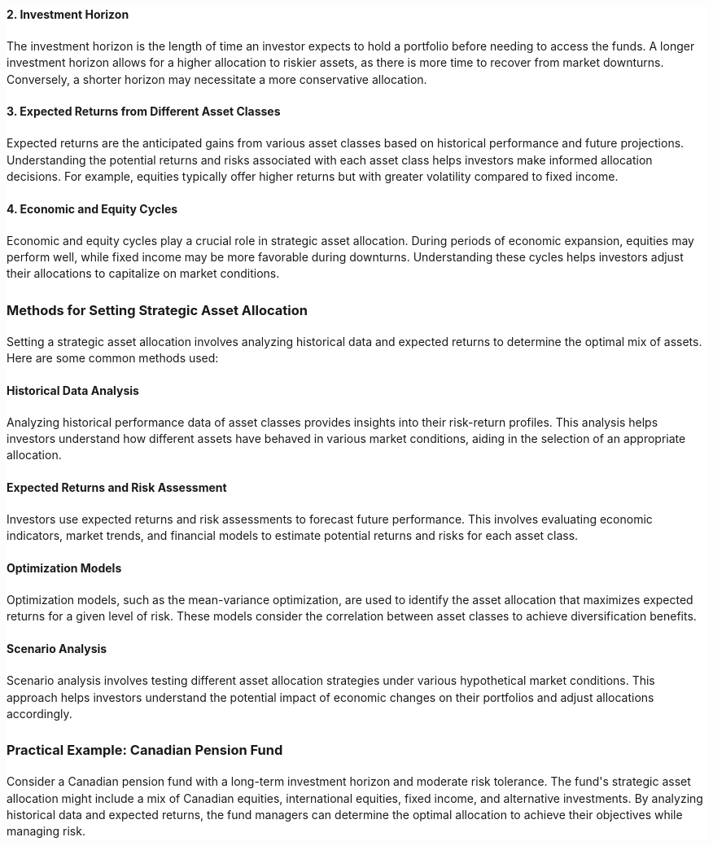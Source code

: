 #### 2. Investment Horizon

The investment horizon is the length of time an investor expects to hold a portfolio before needing to access the funds. A longer investment horizon allows for a higher allocation to riskier assets, as there is more time to recover from market downturns. Conversely, a shorter horizon may necessitate a more conservative allocation.

#### 3. Expected Returns from Different Asset Classes

Expected returns are the anticipated gains from various asset classes based on historical performance and future projections. Understanding the potential returns and risks associated with each asset class helps investors make informed allocation decisions. For example, equities typically offer higher returns but with greater volatility compared to fixed income.

#### 4. Economic and Equity Cycles

Economic and equity cycles play a crucial role in strategic asset allocation. During periods of economic expansion, equities may perform well, while fixed income may be more favorable during downturns. Understanding these cycles helps investors adjust their allocations to capitalize on market conditions.

### Methods for Setting Strategic Asset Allocation

Setting a strategic asset allocation involves analyzing historical data and expected returns to determine the optimal mix of assets. Here are some common methods used:

#### Historical Data Analysis

Analyzing historical performance data of asset classes provides insights into their risk-return profiles. This analysis helps investors understand how different assets have behaved in various market conditions, aiding in the selection of an appropriate allocation.

#### Expected Returns and Risk Assessment

Investors use expected returns and risk assessments to forecast future performance. This involves evaluating economic indicators, market trends, and financial models to estimate potential returns and risks for each asset class.

#### Optimization Models

Optimization models, such as the mean-variance optimization, are used to identify the asset allocation that maximizes expected returns for a given level of risk. These models consider the correlation between asset classes to achieve diversification benefits.

#### Scenario Analysis

Scenario analysis involves testing different asset allocation strategies under various hypothetical market conditions. This approach helps investors understand the potential impact of economic changes on their portfolios and adjust allocations accordingly.

### Practical Example: Canadian Pension Fund

Consider a Canadian pension fund with a long-term investment horizon and moderate risk tolerance. The fund's strategic asset allocation might include a mix of Canadian equities, international equities, fixed income, and alternative investments. By analyzing historical data and expected returns, the fund managers can determine the optimal allocation to achieve their objectives while managing risk.
